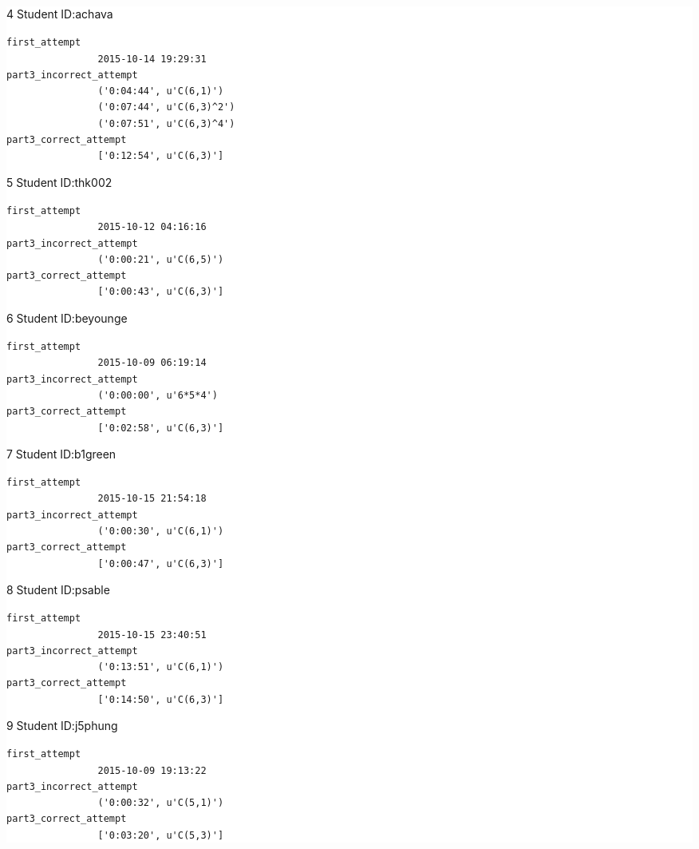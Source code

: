 4 Student ID:achava

	first_attempt
					2015-10-14 19:29:31
	part3_incorrect_attempt
					('0:04:44', u'C(6,1)')
					('0:07:44', u'C(6,3)^2')
					('0:07:51', u'C(6,3)^4')
	part3_correct_attempt
					['0:12:54', u'C(6,3)']

5 Student ID:thk002

	first_attempt
					2015-10-12 04:16:16
	part3_incorrect_attempt
					('0:00:21', u'C(6,5)')
	part3_correct_attempt
					['0:00:43', u'C(6,3)']

6 Student ID:beyounge

	first_attempt
					2015-10-09 06:19:14
	part3_incorrect_attempt
					('0:00:00', u'6*5*4')
	part3_correct_attempt
					['0:02:58', u'C(6,3)']

7 Student ID:b1green

	first_attempt
					2015-10-15 21:54:18
	part3_incorrect_attempt
					('0:00:30', u'C(6,1)')
	part3_correct_attempt
					['0:00:47', u'C(6,3)']

8 Student ID:psable

	first_attempt
					2015-10-15 23:40:51
	part3_incorrect_attempt
					('0:13:51', u'C(6,1)')
	part3_correct_attempt
					['0:14:50', u'C(6,3)']

9 Student ID:j5phung

	first_attempt
					2015-10-09 19:13:22
	part3_incorrect_attempt
					('0:00:32', u'C(5,1)')
	part3_correct_attempt
					['0:03:20', u'C(5,3)']
